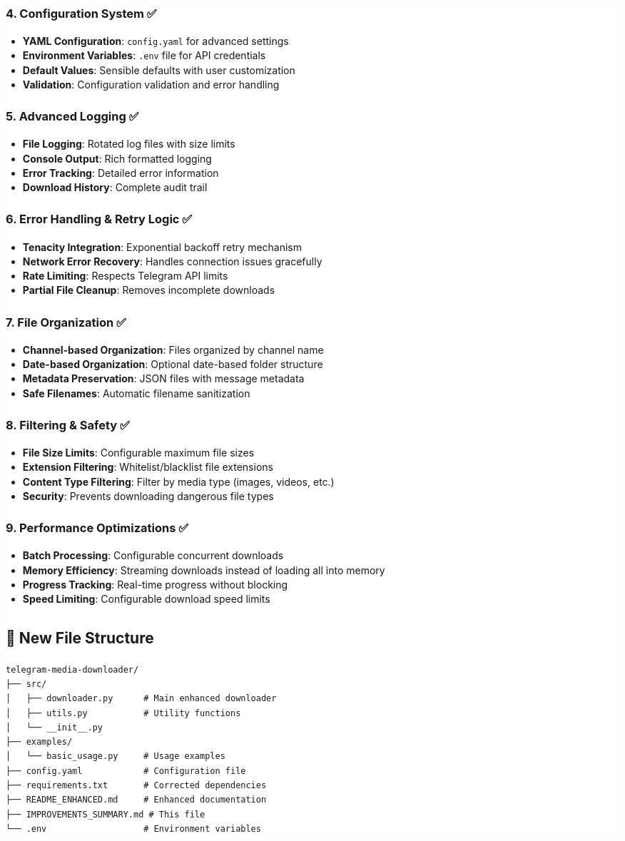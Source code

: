 ### 4. **Configuration System** ✅
- **YAML Configuration**: `config.yaml` for advanced settings
- **Environment Variables**: `.env` file for API credentials
- **Default Values**: Sensible defaults with user customization
- **Validation**: Configuration validation and error handling

### 5. **Advanced Logging** ✅
- **File Logging**: Rotated log files with size limits
- **Console Output**: Rich formatted logging
- **Error Tracking**: Detailed error information
- **Download History**: Complete audit trail

### 6. **Error Handling & Retry Logic** ✅
- **Tenacity Integration**: Exponential backoff retry mechanism
- **Network Error Recovery**: Handles connection issues gracefully
- **Rate Limiting**: Respects Telegram API limits
- **Partial File Cleanup**: Removes incomplete downloads

### 7. **File Organization** ✅
- **Channel-based Organization**: Files organized by channel name
- **Date-based Organization**: Optional date-based folder structure
- **Metadata Preservation**: JSON files with message metadata
- **Safe Filenames**: Automatic filename sanitization

### 8. **Filtering & Safety** ✅
- **File Size Limits**: Configurable maximum file sizes
- **Extension Filtering**: Whitelist/blacklist file extensions
- **Content Type Filtering**: Filter by media type (images, videos, etc.)
- **Security**: Prevents downloading dangerous file types

### 9. **Performance Optimizations** ✅
- **Batch Processing**: Configurable concurrent downloads
- **Memory Efficiency**: Streaming downloads instead of loading all into memory
- **Progress Tracking**: Real-time progress without blocking
- **Speed Limiting**: Configurable download speed limits

## 📁 New File Structure

```
telegram-media-downloader/
├── src/
│   ├── downloader.py      # Main enhanced downloader
│   ├── utils.py           # Utility functions
│   └── __init__.py
├── examples/
│   └── basic_usage.py     # Usage examples
├── config.yaml            # Configuration file
├── requirements.txt       # Corrected dependencies
├── README_ENHANCED.md     # Enhanced documentation
├── IMPROVEMENTS_SUMMARY.md # This file
└── .env                   # Environment variables
```
